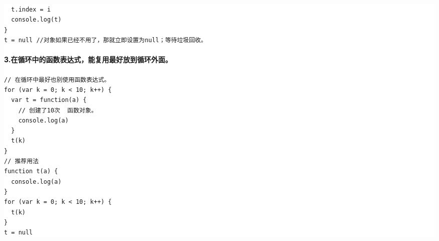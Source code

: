 ```
  t.index = i
  console.log(t)
}
t = null //对象如果已经不用了，那就立即设置为null；等待垃圾回收。
```
#### 3.在循环中的函数表达式，能复用最好放到循环外面。
```
// 在循环中最好也别使用函数表达式。
for (var k = 0; k < 10; k++) {
  var t = function(a) {
    // 创建了10次  函数对象。
    console.log(a)
  }
  t(k)
}
// 推荐用法
function t(a) {
  console.log(a)
}
for (var k = 0; k < 10; k++) {
  t(k)
}
t = null
```
